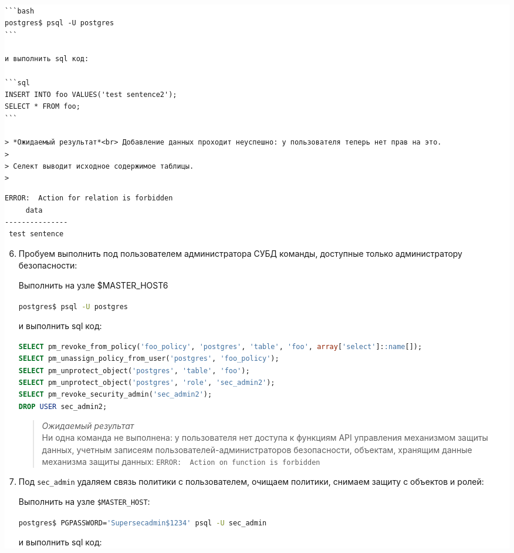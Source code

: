    ```bash
    postgres$ psql -U postgres
    ```

    и выполнить sql код:

    ```sql
    INSERT INTO foo VALUES('test sentence2');
    SELECT * FROM foo;
    ```

    > *Ожидаемый результат*<br> Добавление данных проходит неуспешно: у пользователя теперь нет прав на это.
    >
    > Селект выводит исходное содержимое таблицы.
    >
```text
ERROR:  Action for relation is forbidden
     data     
---------------
 test sentence
```

6.  Пробуем выполнить под пользователем администратора СУБД команды, доступные только администратору безопасности:

    Выполнить на узле $MASTER_HOST6

    ```bash
    postgres$ psql -U postgres
    ```

    и выполнить sql код:

    ```sql
    SELECT pm_revoke_from_policy('foo_policy', 'postgres', 'table', 'foo', array['select']::name[]);
    SELECT pm_unassign_policy_from_user('postgres', 'foo_policy');
    SELECT pm_unprotect_object('postgres', 'table', 'foo');
    SELECT pm_unprotect_object('postgres', 'role', 'sec_admin2');
    SELECT pm_revoke_security_admin('sec_admin2');
    DROP USER sec_admin2;
    ```

    > *Ожидаемый результат*<br> Ни одна команда не выполнена: у пользователя нет доступа к функциям API управления механизмом защиты данных, учетным записеям пользователей-администраторов безопасности, объектам, хранящим данные механизма защиты данных: `ERROR:  Action on function is forbidden`

7.  Под `sec_admin` удаляем связь политики с пользователем, очищаем политики, снимаем защиту с объектов и ролей:

    Выполнить на узле `$MASTER_HOST`:

    ```bash
    postgres$ PGPASSWORD='Supersecadmin$1234' psql -U sec_admin
    ```

    и выполнить sql код:
